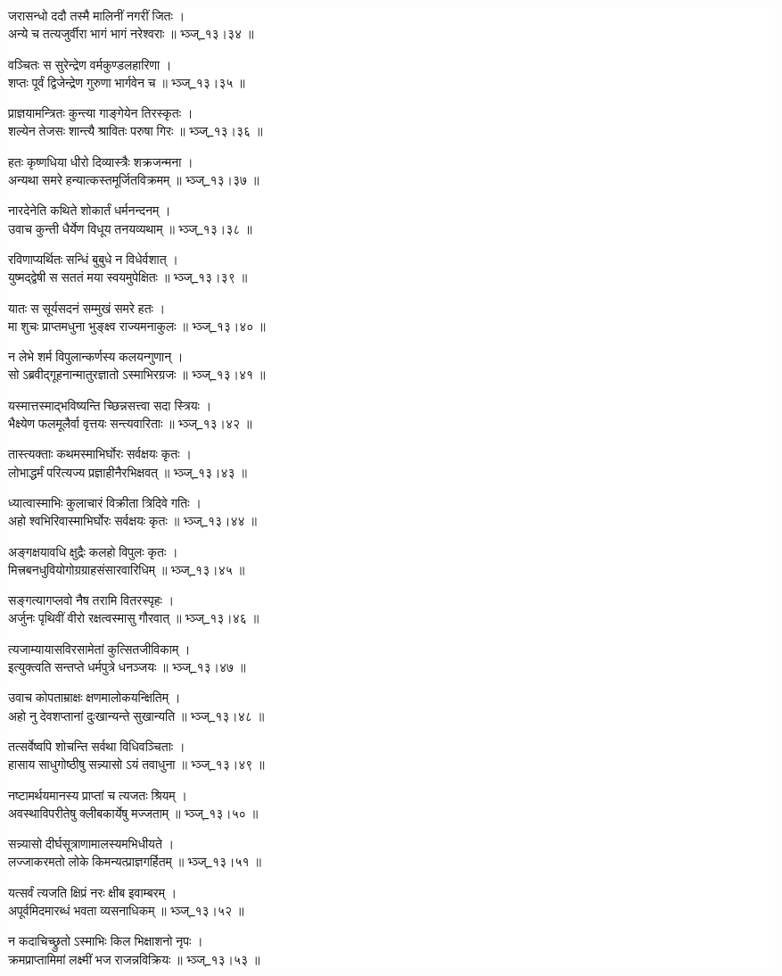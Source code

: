 जरासन्धो ददौ तस्मै मालिनीं नगरीं जितः ।  
अन्ये च तत्यजुर्वीरा भागं भागं नरेश्वराः ॥ भ्ञ्ज्_१३।३४ ॥  
    
वञ्चितः स सुरेन्द्रेण वर्मकुण्डलहारिणा ।  
शप्तः पूर्वं द्विजेन्द्रेण गुरुणा भार्गवेन च ॥ भ्ञ्ज्_१३।३५ ॥  
    
प्राज्ञयामन्त्रितः कुन्त्या गाङ्गेयेन तिरस्कृतः ।  
शल्येन तेजसः शान्त्यै श्रावितः परुषा गिरः ॥ भ्ञ्ज्_१३।३६ ॥  
    
हतः कृष्णधिया धीरो दिव्यास्त्रैः शक्रजन्मना ।  
अन्यथा समरे हन्यात्कस्तमूर्जितविक्रमम् ॥ भ्ञ्ज्_१३।३७ ॥  
    
नारदेनेति कथिते शोकार्तं धर्मनन्दनम् ।  
उवाच कुन्ती धैर्येण विधूय तनयव्यथाम् ॥ भ्ञ्ज्_१३।३८ ॥  
    
रविणाप्यर्थितः सन्धिं बुबुधे न विधेर्वशात् ।  
युष्मद्द्वेषी स सततं मया स्वयमुपेक्षितः ॥ भ्ञ्ज्_१३।३९ ॥  
    
यातः स सूर्यसदनं सम्मुखं समरे हतः ।  
मा शुचः प्राप्तमधुना भुङ्क्ष्व राज्यमनाकुलः ॥ भ्ञ्ज्_१३।४० ॥  
    
न लेभे शर्म विपुलान्कर्णस्य कलयन्गुणान् ।  
सो ऽब्रवीद्गूहनान्मातुरज्ञातो ऽस्माभिरग्रजः ॥ भ्ञ्ज्_१३।४१ ॥  
    
यस्मात्तस्माद्भविष्यन्ति च्छिन्नसत्त्वा सदा स्त्रियः ।  
भैक्ष्येण फलमूलैर्वा वृत्तयः सन्त्यवारिताः ॥ भ्ञ्ज्_१३।४२ ॥  
    
तास्त्यक्ताः कथमस्माभिर्घोरः सर्वक्षयः कृतः ।  
लोभाद्धर्मं परित्यज्य प्रज्ञाहीनैरभिक्षवत् ॥ भ्ञ्ज्_१३।४३ ॥  
    
ध्यात्वास्माभिः कुलाचारं विक्रीता त्रिदिवे गतिः ।  
अहो श्वभिरिवास्माभिर्घोरः सर्वक्षयः कृतः ॥ भ्ञ्ज्_१३।४४ ॥  
    
अङ्गक्षयावधि क्षुद्रैः कलहो विपुलः कृतः ।  
मित्त्रबनधुवियोगोग्रग्राहसंसारवारिधिम् ॥ भ्ञ्ज्_१३।४५ ॥  
    
सङ्गत्यागप्लवो नैष तरामि वितरस्पृहः ।  
अर्जुनः पृथिवीं वीरो रक्षत्वस्मासु गौरवात् ॥ भ्ञ्ज्_१३।४६ ॥  
    
त्यजाम्यायासविरसामेतां कुत्सितजीविकाम् ।  
इत्युक्त्वति सन्तप्ते धर्मपुत्रे धनञ्जयः ॥ भ्ञ्ज्_१३।४७ ॥  
    
उवाच कोपताम्राक्षः क्षणमालोकयन्क्षितिम् ।  
अहो नु देवशप्तानां दुःखान्यन्ते सुखान्यति ॥ भ्ञ्ज्_१३।४८ ॥  
    
तत्सर्वेष्वपि शोचन्ति सर्वथा विधिवञ्चिताः ।  
हासाय साधुगोष्ठीषु सन्न्यासो ऽयं तवाधुना ॥ भ्ञ्ज्_१३।४९ ॥  
    
नष्टामर्थयमानस्य प्राप्तां च त्यजतः श्रियम् ।  
अवस्थाविपरीतेषु क्लीबकार्येषु मज्जताम् ॥ भ्ञ्ज्_१३।५० ॥  
    
सन्न्यासो दीर्घसूत्राणामालस्यमभिधीयते ।  
लज्जाकरमतो लोके किमन्यत्प्राज्ञगर्हितम् ॥ भ्ञ्ज्_१३।५१ ॥  
    
यत्सर्वं त्यजति क्षिप्रं नरः क्षीब इवाम्बरम् ।  
अपूर्वमिदमारब्धं भवता व्यसनाधिकम् ॥ भ्ञ्ज्_१३।५२ ॥  
    
न कदाचिच्छ्रुतो ऽस्माभिः किल भिक्षाशनो नृपः ।  
क्रमप्राप्तामिमां लक्ष्मीं भज राजन्नविक्रियः ॥ भ्ञ्ज्_१३।५३ ॥  
    